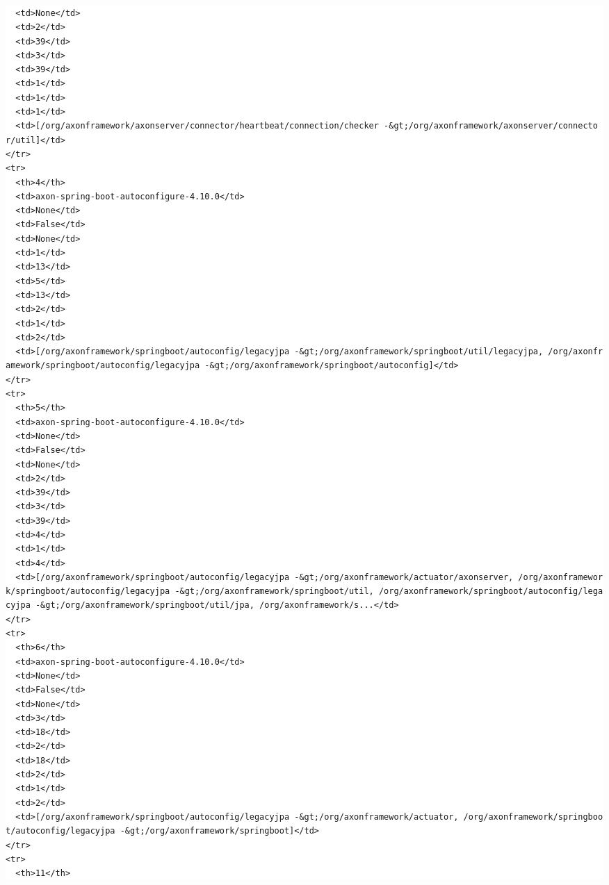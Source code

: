       <td>None</td>
      <td>2</td>
      <td>39</td>
      <td>3</td>
      <td>39</td>
      <td>1</td>
      <td>1</td>
      <td>1</td>
      <td>[/org/axonframework/axonserver/connector/heartbeat/connection/checker -&gt;/org/axonframework/axonserver/connector/util]</td>
    </tr>
    <tr>
      <th>4</th>
      <td>axon-spring-boot-autoconfigure-4.10.0</td>
      <td>None</td>
      <td>False</td>
      <td>None</td>
      <td>1</td>
      <td>13</td>
      <td>5</td>
      <td>13</td>
      <td>2</td>
      <td>1</td>
      <td>2</td>
      <td>[/org/axonframework/springboot/autoconfig/legacyjpa -&gt;/org/axonframework/springboot/util/legacyjpa, /org/axonframework/springboot/autoconfig/legacyjpa -&gt;/org/axonframework/springboot/autoconfig]</td>
    </tr>
    <tr>
      <th>5</th>
      <td>axon-spring-boot-autoconfigure-4.10.0</td>
      <td>None</td>
      <td>False</td>
      <td>None</td>
      <td>2</td>
      <td>39</td>
      <td>3</td>
      <td>39</td>
      <td>4</td>
      <td>1</td>
      <td>4</td>
      <td>[/org/axonframework/springboot/autoconfig/legacyjpa -&gt;/org/axonframework/actuator/axonserver, /org/axonframework/springboot/autoconfig/legacyjpa -&gt;/org/axonframework/springboot/util, /org/axonframework/springboot/autoconfig/legacyjpa -&gt;/org/axonframework/springboot/util/jpa, /org/axonframework/s...</td>
    </tr>
    <tr>
      <th>6</th>
      <td>axon-spring-boot-autoconfigure-4.10.0</td>
      <td>None</td>
      <td>False</td>
      <td>None</td>
      <td>3</td>
      <td>18</td>
      <td>2</td>
      <td>18</td>
      <td>2</td>
      <td>1</td>
      <td>2</td>
      <td>[/org/axonframework/springboot/autoconfig/legacyjpa -&gt;/org/axonframework/actuator, /org/axonframework/springboot/autoconfig/legacyjpa -&gt;/org/axonframework/springboot]</td>
    </tr>
    <tr>
      <th>11</th>